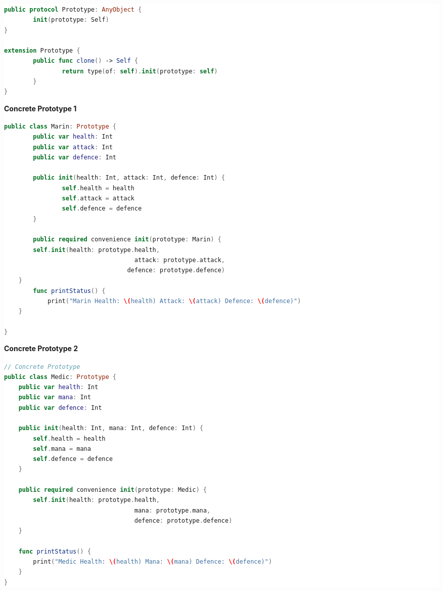 ```swift
public protocol Prototype: AnyObject {
		init(prototype: Self)
}

extension Prototype {
		public func clone() -> Self {
				return type(of: self).init(prototype: self)
		}
}
```

**Concrete Prototype 1** 

```swift
public class Marin: Prototype {
		public var health: Int
		public var attack: Int
		public var defence: Int

		public init(health: Int, attack: Int, defence: Int) {
				self.health = health
				self.attack = attack
				self.defence = defence
		}

		public required convenience init(prototype: Marin) {
        self.init(health: prototype.health,
									attack: prototype.attack,
								  defence: prototype.defence)
    }
		func printStatus() {
		    print("Marin Health: \(health) Attack: \(attack) Defence: \(defence)")
    }

}
```

**Concrete Prototype 2**

```swift
// Concrete Prototype
public class Medic: Prototype {
    public var health: Int
    public var mana: Int
    public var defence: Int
    
    public init(health: Int, mana: Int, defence: Int) {
        self.health = health
        self.mana = mana
        self.defence = defence
    }
    
    public required convenience init(prototype: Medic) {
        self.init(health: prototype.health, 
									mana: prototype.mana, 
									defence: prototype.defence)
    }

    func printStatus() {
        print("Medic Health: \(health) Mana: \(mana) Defence: \(defence)")
    }
}
```

